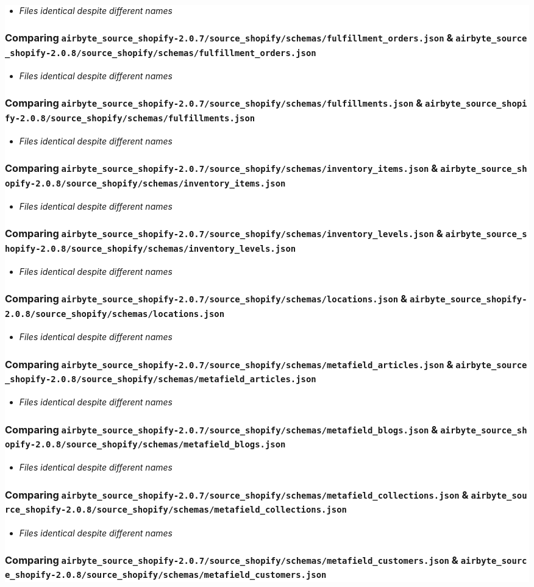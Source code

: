  * *Files identical despite different names*

### Comparing `airbyte_source_shopify-2.0.7/source_shopify/schemas/fulfillment_orders.json` & `airbyte_source_shopify-2.0.8/source_shopify/schemas/fulfillment_orders.json`

 * *Files identical despite different names*

### Comparing `airbyte_source_shopify-2.0.7/source_shopify/schemas/fulfillments.json` & `airbyte_source_shopify-2.0.8/source_shopify/schemas/fulfillments.json`

 * *Files identical despite different names*

### Comparing `airbyte_source_shopify-2.0.7/source_shopify/schemas/inventory_items.json` & `airbyte_source_shopify-2.0.8/source_shopify/schemas/inventory_items.json`

 * *Files identical despite different names*

### Comparing `airbyte_source_shopify-2.0.7/source_shopify/schemas/inventory_levels.json` & `airbyte_source_shopify-2.0.8/source_shopify/schemas/inventory_levels.json`

 * *Files identical despite different names*

### Comparing `airbyte_source_shopify-2.0.7/source_shopify/schemas/locations.json` & `airbyte_source_shopify-2.0.8/source_shopify/schemas/locations.json`

 * *Files identical despite different names*

### Comparing `airbyte_source_shopify-2.0.7/source_shopify/schemas/metafield_articles.json` & `airbyte_source_shopify-2.0.8/source_shopify/schemas/metafield_articles.json`

 * *Files identical despite different names*

### Comparing `airbyte_source_shopify-2.0.7/source_shopify/schemas/metafield_blogs.json` & `airbyte_source_shopify-2.0.8/source_shopify/schemas/metafield_blogs.json`

 * *Files identical despite different names*

### Comparing `airbyte_source_shopify-2.0.7/source_shopify/schemas/metafield_collections.json` & `airbyte_source_shopify-2.0.8/source_shopify/schemas/metafield_collections.json`

 * *Files identical despite different names*

### Comparing `airbyte_source_shopify-2.0.7/source_shopify/schemas/metafield_customers.json` & `airbyte_source_shopify-2.0.8/source_shopify/schemas/metafield_customers.json`
